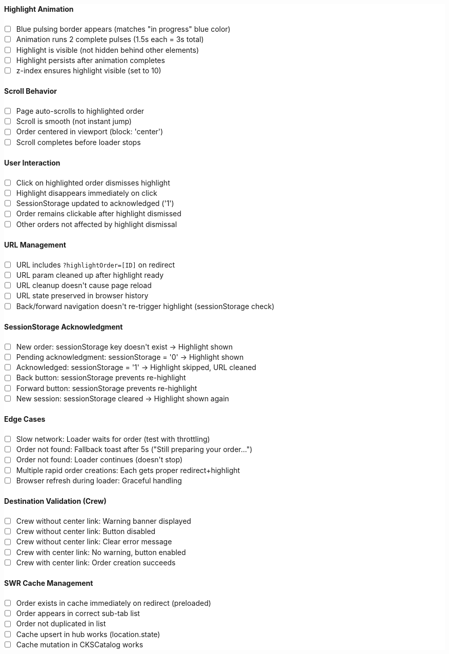 #### Highlight Animation
- [ ] Blue pulsing border appears (matches "in progress" blue color)
- [ ] Animation runs 2 complete pulses (1.5s each = 3s total)
- [ ] Highlight is visible (not hidden behind other elements)
- [ ] Highlight persists after animation completes
- [ ] z-index ensures highlight visible (set to 10)

#### Scroll Behavior
- [ ] Page auto-scrolls to highlighted order
- [ ] Scroll is smooth (not instant jump)
- [ ] Order centered in viewport (block: 'center')
- [ ] Scroll completes before loader stops

#### User Interaction
- [ ] Click on highlighted order dismisses highlight
- [ ] Highlight disappears immediately on click
- [ ] SessionStorage updated to acknowledged ('1')
- [ ] Order remains clickable after highlight dismissed
- [ ] Other orders not affected by highlight dismissal

#### URL Management
- [ ] URL includes `?highlightOrder=[ID]` on redirect
- [ ] URL param cleaned up after highlight ready
- [ ] URL cleanup doesn't cause page reload
- [ ] URL state preserved in browser history
- [ ] Back/forward navigation doesn't re-trigger highlight (sessionStorage check)

#### SessionStorage Acknowledgment
- [ ] New order: sessionStorage key doesn't exist → Highlight shown
- [ ] Pending acknowledgment: sessionStorage = '0' → Highlight shown
- [ ] Acknowledged: sessionStorage = '1' → Highlight skipped, URL cleaned
- [ ] Back button: sessionStorage prevents re-highlight
- [ ] Forward button: sessionStorage prevents re-highlight
- [ ] New session: sessionStorage cleared → Highlight shown again

#### Edge Cases
- [ ] Slow network: Loader waits for order (test with throttling)
- [ ] Order not found: Fallback toast after 5s ("Still preparing your order…")
- [ ] Order not found: Loader continues (doesn't stop)
- [ ] Multiple rapid order creations: Each gets proper redirect+highlight
- [ ] Browser refresh during loader: Graceful handling

#### Destination Validation (Crew)
- [ ] Crew without center link: Warning banner displayed
- [ ] Crew without center link: Button disabled
- [ ] Crew without center link: Clear error message
- [ ] Crew with center link: No warning, button enabled
- [ ] Crew with center link: Order creation succeeds

#### SWR Cache Management
- [ ] Order exists in cache immediately on redirect (preloaded)
- [ ] Order appears in correct sub-tab list
- [ ] Order not duplicated in list
- [ ] Cache upsert in hub works (location.state)
- [ ] Cache mutation in CKSCatalog works
